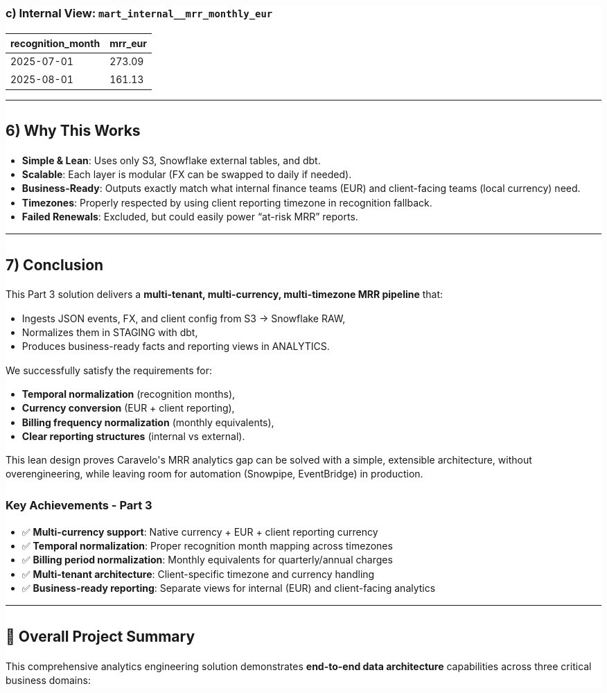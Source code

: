 
### c) Internal View: `mart_internal__mrr_monthly_eur`

| recognition_month | mrr_eur  |
|-------------------|----------|
| 2025-07-01        | 273.09   |
| 2025-08-01        | 161.13   |

---

## 6) Why This Works

- **Simple & Lean**: Uses only S3, Snowflake external tables, and dbt.  
- **Scalable**: Each layer is modular (FX can be swapped to daily if needed).  
- **Business-Ready**: Outputs exactly match what internal finance teams (EUR) and client-facing teams (local currency) need.  
- **Timezones**: Properly respected by using client reporting timezone in recognition fallback.  
- **Failed Renewals**: Excluded, but could easily power “at-risk MRR” reports.

---

## 7) Conclusion

This Part 3 solution delivers a **multi-tenant, multi-currency, multi-timezone MRR pipeline** that:  
- Ingests JSON events, FX, and client config from S3 → Snowflake RAW,  
- Normalizes them in STAGING with dbt,  
- Produces business-ready facts and reporting views in ANALYTICS.  

We successfully satisfy the requirements for:  
- **Temporal normalization** (recognition months),  
- **Currency conversion** (EUR + client reporting),  
- **Billing frequency normalization** (monthly equivalents),  
- **Clear reporting structures** (internal vs external).  

This lean design proves Caravelo's MRR analytics gap can be solved with a simple, extensible architecture, without overengineering, while leaving room for automation (Snowpipe, EventBridge) in production.

### Key Achievements - Part 3
- ✅ **Multi-currency support**: Native currency + EUR + client reporting currency
- ✅ **Temporal normalization**: Proper recognition month mapping across timezones
- ✅ **Billing period normalization**: Monthly equivalents for quarterly/annual charges
- ✅ **Multi-tenant architecture**: Client-specific timezone and currency handling
- ✅ **Business-ready reporting**: Separate views for internal (EUR) and client-facing analytics

---

## 🎯 Overall Project Summary

This comprehensive analytics engineering solution demonstrates **end-to-end data architecture** capabilities across three critical business domains:
